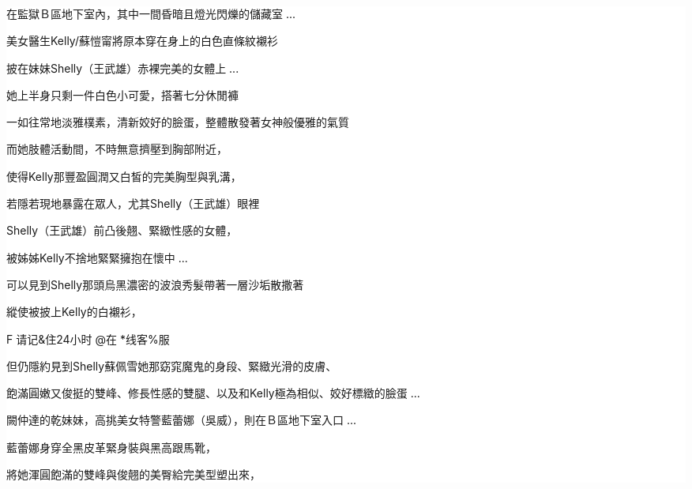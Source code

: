 



在監獄Ｂ區地下室內，其中一間昏暗且燈光閃爍的儲藏室 ...





美女醫生Kelly/蘇愷甯將原本穿在身上的白色直條紋襯衫



披在妹妹Shelly（王武雄）赤裸完美的女體上 ...



她上半身只剩一件白色小可愛，搭著七分休閒褲



一如往常地淡雅樸素，清新姣好的臉蛋，整體散發著女神般優雅的氣質



而她肢體活動間，不時無意擠壓到胸部附近，



使得Kelly那豐盈圓潤又白皙的完美胸型與乳溝，



若隱若現地暴露在眾人，尤其Shelly（王武雄）眼裡



Shelly（王武雄）前凸後翹、緊緻性感的女體，



被姊姊Kelly不捨地緊緊擁抱在懷中 ...



可以見到Shelly那頭烏黑濃密的波浪秀髮帶著一層沙垢散撒著



縱使被披上Kelly的白襯衫，

F 请记&住24小时 @在 *线客%服



但仍隱約見到Shelly蘇佩雪她那窈窕魔鬼的身段、緊緻光滑的皮膚、



飽滿圓嫩又俊挺的雙峰、修長性感的雙腿、以及和Kelly極為相似、姣好標緻的臉蛋 ...





闕仲達的乾妹妹，高挑美女特警藍蕾娜（吳威），則在Ｂ區地下室入口 ...



藍蕾娜身穿全黑皮革緊身裝與黑高跟馬靴，



將她渾圓飽滿的雙峰與俊翹的美臀給完美型塑出來，


